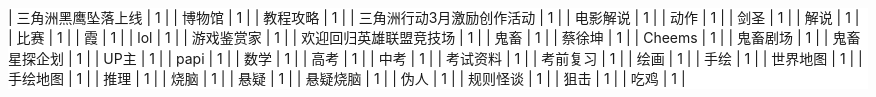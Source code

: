| 三角洲黑鹰坠落上线 | 1 |
| 博物馆 | 1 |
| 教程攻略 | 1 |
| 三角洲行动3月激励创作活动 | 1 |
| 电影解说 | 1 |
| 动作 | 1 |
| 剑圣 | 1 |
| 解说 | 1 |
| 比赛 | 1 |
| 霞 | 1 |
| lol | 1 |
| 游戏鉴赏家 | 1 |
| 欢迎回归英雄联盟竞技场 | 1 |
| 鬼畜 | 1 |
| 蔡徐坤 | 1 |
| Cheems | 1 |
| 鬼畜剧场 | 1 |
| 鬼畜星探企划 | 1 |
| UP主 | 1 |
| papi | 1 |
| 数学 | 1 |
| 高考 | 1 |
| 中考 | 1 |
| 考试资料 | 1 |
| 考前复习 | 1 |
| 绘画 | 1 |
| 手绘 | 1 |
| 世界地图 | 1 |
| 手绘地图 | 1 |
| 推理 | 1 |
| 烧脑 | 1 |
| 悬疑 | 1 |
| 悬疑烧脑 | 1 |
| 伪人 | 1 |
| 规则怪谈 | 1 |
| 狙击 | 1 |
| 吃鸡 | 1 |